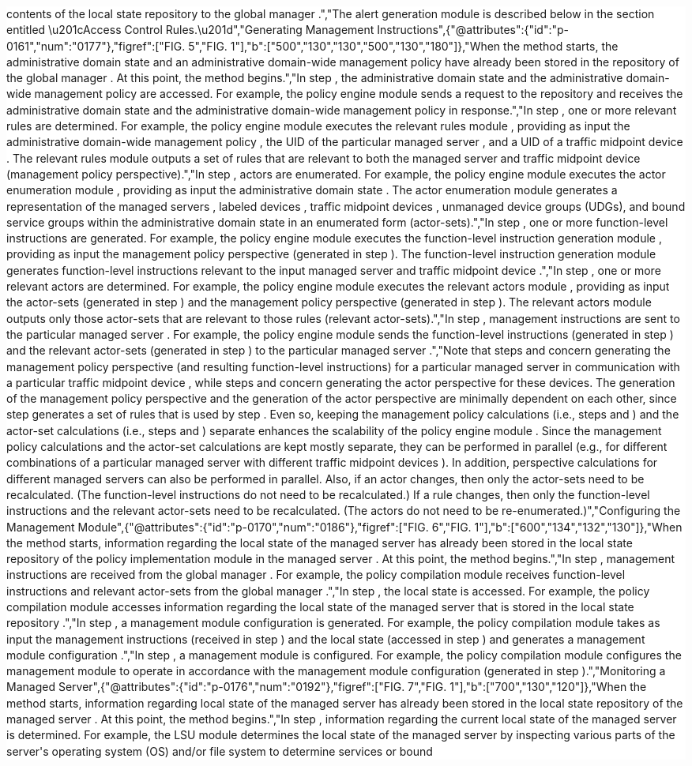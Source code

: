 contents of the local state repository  to the global manager .","The alert generation module  is described below in the section entitled \u201cAccess Control Rules.\u201d","Generating Management Instructions",{"@attributes":{"id":"p-0161","num":"0177"},"figref":["FIG. 5","FIG. 1"],"b":["500","130","130","500","130","180"]},"When the method  starts, the administrative domain state  and an administrative domain-wide management policy  have already been stored in the repository  of the global manager . At this point, the method  begins.","In step , the administrative domain state  and the administrative domain-wide management policy  are accessed. For example, the policy engine module  sends a request to the repository  and receives the administrative domain state  and the administrative domain-wide management policy  in response.","In step , one or more relevant rules are determined. For example, the policy engine module  executes the relevant rules module , providing as input the administrative domain-wide management policy , the UID of the particular managed server , and a UID of a traffic midpoint device . The relevant rules module  outputs a set of rules that are relevant to both the managed server  and traffic midpoint device  (management policy perspective).","In step , actors are enumerated. For example, the policy engine module  executes the actor enumeration module , providing as input the administrative domain state . The actor enumeration module  generates a representation of the managed servers , labeled devices , traffic midpoint devices , unmanaged device groups (UDGs), and bound service groups within the administrative domain state  in an enumerated form (actor-sets).","In step , one or more function-level instructions are generated. For example, the policy engine module  executes the function-level instruction generation module , providing as input the management policy perspective (generated in step ). The function-level instruction generation module  generates function-level instructions relevant to the input managed server  and traffic midpoint device .","In step , one or more relevant actors are determined. For example, the policy engine module  executes the relevant actors module , providing as input the actor-sets (generated in step ) and the management policy perspective (generated in step ). The relevant actors module  outputs only those actor-sets that are relevant to those rules (relevant actor-sets).","In step , management instructions are sent to the particular managed server . For example, the policy engine module  sends the function-level instructions (generated in step ) and the relevant actor-sets (generated in step ) to the particular managed server .","Note that steps  and  concern generating the management policy perspective (and resulting function-level instructions) for a particular managed server  in communication with a particular traffic midpoint device , while steps  and  concern generating the actor perspective for these devices. The generation of the management policy perspective and the generation of the actor perspective are minimally dependent on each other, since step  generates a set of rules that is used by step . Even so, keeping the management policy calculations (i.e., steps  and ) and the actor-set calculations (i.e., steps  and ) separate enhances the scalability of the policy engine module . Since the management policy calculations and the actor-set calculations are kept mostly separate, they can be performed in parallel (e.g., for different combinations of a particular managed server  with different traffic midpoint devices ). In addition, perspective calculations for different managed servers  can also be performed in parallel. Also, if an actor changes, then only the actor-sets need to be recalculated. (The function-level instructions do not need to be recalculated.) If a rule changes, then only the function-level instructions and the relevant actor-sets need to be recalculated. (The actors do not need to be re-enumerated.)","Configuring the Management Module",{"@attributes":{"id":"p-0170","num":"0186"},"figref":["FIG. 6","FIG. 1"],"b":["600","134","132","130"]},"When the method  starts, information regarding the local state of the managed server  has already been stored in the local state repository  of the policy implementation module  in the managed server . At this point, the method  begins.","In step , management instructions are received from the global manager . For example, the policy compilation module  receives function-level instructions and relevant actor-sets from the global manager .","In step , the local state is accessed. For example, the policy compilation module  accesses information regarding the local state of the managed server  that is stored in the local state repository .","In step , a management module configuration  is generated. For example, the policy compilation module  takes as input the management instructions (received in step ) and the local state (accessed in step ) and generates a management module configuration .","In step , a management module  is configured. For example, the policy compilation module  configures the management module  to operate in accordance with the management module configuration  (generated in step ).","Monitoring a Managed Server",{"@attributes":{"id":"p-0176","num":"0192"},"figref":["FIG. 7","FIG. 1"],"b":["700","130","120"]},"When the method  starts, information regarding local state of the managed server  has already been stored in the local state repository  of the managed server . At this point, the method  begins.","In step , information regarding the current local state of the managed server  is determined. For example, the LSU module  determines the local state of the managed server  by inspecting various parts of the server's operating system (OS) and\/or file system to determine services or bound
